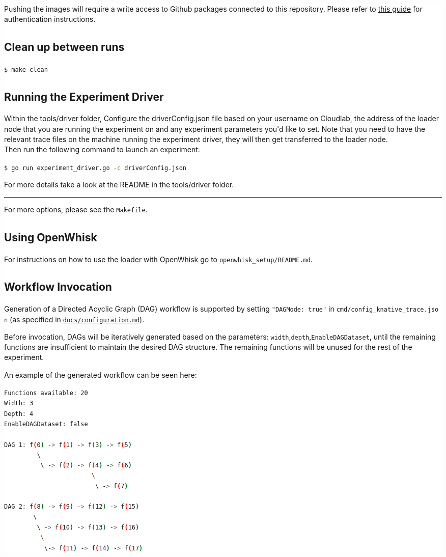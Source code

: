 Pushing the images will require a write access to Github packages connected to this repository. Please refer to 
[this guide](https://docs.github.com/en/packages/working-with-a-github-packages-registry/working-with-the-container-registry#authenticating-with-a-personal-access-token-classic)
for authentication instructions.

## Clean up between runs

```bash
$ make clean
```

## Running the Experiment Driver

Within the tools/driver folder, Configure the driverConfig.json file based on your username on Cloudlab,
the address of the loader node that you are running the experiment on and any experiment parameters you'd like to set.
Note that you need to have the relevant trace files on the machine running the experiment driver, they will then get
transferred to the loader node.  
Then run the following command to launch an experiment:

```bash
$ go run experiment_driver.go -c driverConfig.json
```

For more details take a look at the README in the tools/driver folder.

---

For more options, please see the `Makefile`.

## Using OpenWhisk

For instructions on how to use the loader with OpenWhisk go to `openwhisk_setup/README.md`.

## Workflow Invocation
Generation of a Directed Acyclic Graph (DAG) workflow is supported by setting `"DAGMode: true"` in `cmd/config_knative_trace.json` (as specified in [`docs/configuration.md`](../docs/configuration.md)). 

Before invocation, DAGs will be iteratively generated based on the parameters: `width`,`depth`,`EnableDAGDataset`, until the remaining functions are insufficient to maintain the desired DAG structure. The remaining functions will be unused for the rest of the experiment. 

An example of the generated workflow can be seen here:

```bash
Functions available: 20
Width: 3
Depth: 4
EnableDAGDataset: false

DAG 1: f(0) -> f(1) -> f(3) -> f(5)
         \        
          \ -> f(2) -> f(4) -> f(6)
                        \
                         \ -> f(7)

DAG 2: f(8) -> f(9) -> f(12) -> f(15)
        \        
         \ -> f(10) -> f(13) -> f(16)
          \
           \-> f(11) -> f(14) -> f(17)
```